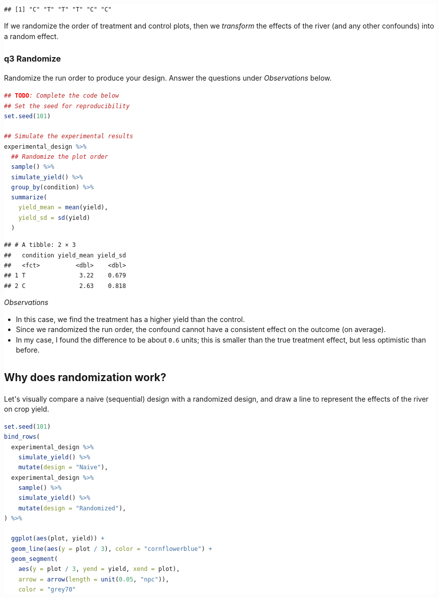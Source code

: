 ```
## [1] "C" "T" "T" "T" "C" "C"
```

If we randomize the order of treatment and control plots, then we *transform* the effects of the river (and any other confounds) into a random effect.

### __q3__ Randomize

Randomize the run order to produce your design. Answer the questions under *Observations* below.


``` r
## TODO: Complete the code below
## Set the seed for reproducibility
set.seed(101)

## Simulate the experimental results
experimental_design %>%
  ## Randomize the plot order
  sample() %>%
  simulate_yield() %>%
  group_by(condition) %>%
  summarize(
    yield_mean = mean(yield),
    yield_sd = sd(yield)
  )
```

```
## # A tibble: 2 × 3
##   condition yield_mean yield_sd
##   <fct>          <dbl>    <dbl>
## 1 T               3.22    0.679
## 2 C               2.63    0.818
```

*Observations*

- In this case, we find the treatment has a higher yield than the control.
- Since we randomized the run order, the confound cannot have a consistent effect on the outcome (on average).
- In my case, I found the difference to be about `0.6` units; this is smaller than the true treatment effect, but less optimistic than before.

## Why does randomization work?

Let's visually compare a naive (sequential) design with a randomized design, and draw a line to represent the effects of the river on crop yield.


``` r
set.seed(101)
bind_rows(
  experimental_design %>%
    simulate_yield() %>%
    mutate(design = "Naive"),
  experimental_design %>%
    sample() %>%
    simulate_yield() %>%
    mutate(design = "Randomized"),
) %>%

  ggplot(aes(plot, yield)) +
  geom_line(aes(y = plot / 3), color = "cornflowerblue") +
  geom_segment(
    aes(y = plot / 3, yend = yield, xend = plot),
    arrow = arrow(length = unit(0.05, "npc")),
    color = "grey70"
```